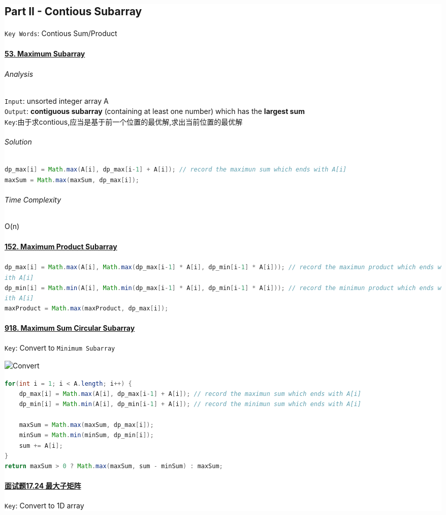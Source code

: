 
## Part II - Contious Subarray
`Key Words`: Contious Sum/Product

#### [53. Maximum Subarray](https://leetcode.com/problems/maximum-subarray/)  
###### Analysis
`Input`: unsorted integer array A  
`Output`: **contiguous subarray** (containing at least one number) which has the **largest sum**  
`Key`:由于求contious,应当是基于前一个位置的最优解,求出当前位置的最优解

###### Solution
```java
dp_max[i] = Math.max(A[i], dp_max[i-1] + A[i]); // record the maximun sum which ends with A[i]
maxSum = Math.max(maxSum, dp_max[i]);
```
###### Time Complexity
O(n)



#### [152. Maximum Product Subarray](https://leetcode.com/problems/maximum-product-subarray/)
```java
dp_max[i] = Math.max(A[i], Math.max(dp_max[i-1] * A[i], dp_min[i-1] * A[i])); // record the maximun product which ends with A[i]
dp_min[i] = Math.min(A[i], Math.min(dp_max[i-1] * A[i], dp_min[i-1] * A[i])); // record the minimun product which ends with A[i]
maxProduct = Math.max(maxProduct, dp_max[i]);
```



#### [918. Maximum Sum Circular Subarray](https://leetcode.com/problems/maximum-sum-circular-subarray/)
`Key`: Convert to `Minimum Subarray`
 
![Convert](https://assets.leetcode.com/users/motorix/image_1538888300.png)
```java
for(int i = 1; i < A.length; i++) {
    dp_max[i] = Math.max(A[i], dp_max[i-1] + A[i]); // record the maximun sum which ends with A[i]
    dp_min[i] = Math.min(A[i], dp_min[i-1] + A[i]); // record the minimun sum which ends with A[i]
                
    maxSum = Math.max(maxSum, dp_max[i]);
    minSum = Math.min(minSum, dp_min[i]);
    sum += A[i];
}
return maxSum > 0 ? Math.max(maxSum, sum - minSum) : maxSum;
```



#### [面试题17.24 最大子矩阵](https://leetcode-cn.com/problems/max-submatrix-lcci/)
`Key`: Convert to 1D array
